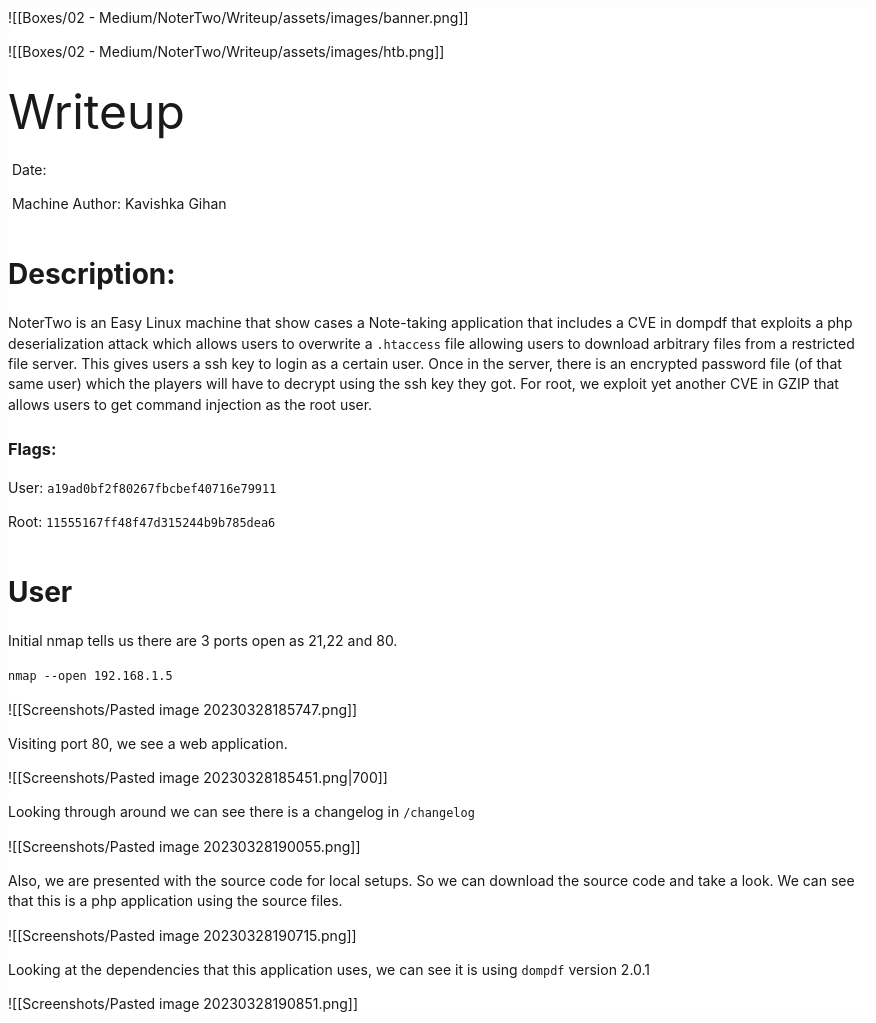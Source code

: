 ![[Boxes/02 - Medium/NoterTwo/Writeup/assets/images/banner.png]]

![[Boxes/02 - Medium/NoterTwo/Writeup/assets/images/htb.png]]


<font size="10"> Writeup </font>

​		Date: 

​		Machine Author: Kavishka Gihan 


# Description:

NoterTwo is an Easy Linux machine that show cases a Note-taking application that includes a CVE in dompdf that exploits a php deserialization attack which allows  users to overwrite a `.htaccess` file allowing users to download arbitrary files from a restricted file server. This gives users a ssh key to login as a certain user. Once in the server, there is an encrypted password file (of that same user) which the players will have to decrypt using the ssh key they got. For root, we exploit yet another CVE in GZIP that allows users to get command injection as the root user. 

### Flags:

User: `a19ad0bf2f80267fbcbef40716e79911`

Root: `11555167ff48f47d315244b9b785dea6`

# User

Initial nmap tells us there are 3 ports open as 21,22 and 80. 

```
nmap --open 192.168.1.5
```

![[Screenshots/Pasted image 20230328185747.png]]

Visiting port 80, we see a web application.

![[Screenshots/Pasted image 20230328185451.png|700]]

Looking through around we can see there is a changelog in `/changelog`

![[Screenshots/Pasted image 20230328190055.png]]

Also, we are presented with the source code for local setups. So we can download the source code and take a look. We can see that this is a php application using the source files.

![[Screenshots/Pasted image 20230328190715.png]]

Looking at the dependencies that this application uses, we can see it is using `dompdf` version 2.0.1

![[Screenshots/Pasted image 20230328190851.png]]
